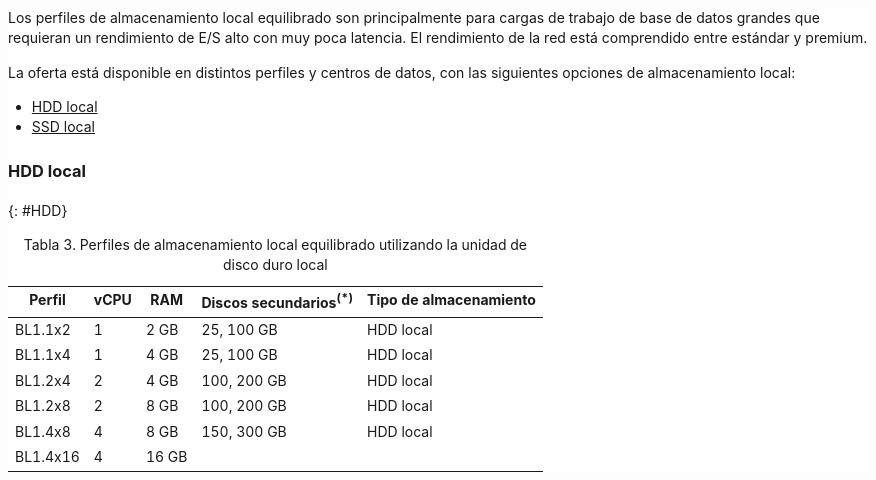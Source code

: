 Los perfiles de almacenamiento local equilibrado son principalmente para cargas de trabajo de base de datos grandes que requieran un rendimiento de E/S alto con muy poca latencia. El rendimiento de la red está comprendido entre estándar y premium.

La oferta está disponible en distintos perfiles y centros de datos, con las siguientes opciones de almacenamiento local:

* [HDD local](/docs/vsi?topic=virtual-servers-about-virtual-server-profiles#HDD)
* [SSD local](/docs/vsi?topic=virtual-servers-about-virtual-server-profiles#SSD)

### HDD local
{: #HDD}
 
<table>
<CAPTION>Tabla 3. Perfiles de almacenamiento local equilibrado utilizando la unidad de disco duro local</CAPTION>
<THEAD>
<TR>
<th>Perfil</th>
<th>vCPU</th>
<th>RAM</th>
<th>Discos secundarios<sup>(*)</sup></th>
<th>Tipo de almacenamiento</th>
</TR>
</THEAD>
<TBODY>
<tr>
<td>BL1.1x2</td>
<td>1</td>
<td>2 GB</td>
<td>25, 100 GB</td>
<td>HDD local</td>
</tr>
<tr>
<td>BL1.1x4</td>
<td>1</td>
<td>4 GB</td>
<td>25, 100 GB</td>
<td>HDD local</td>
</tr>
<tr>
<td>BL1.2x4</td>
<td>2</td>
<td>4 GB</td>
<td>100, 200 GB</td>
<td>HDD local</td>
</tr>
<tr>
<td>BL1.2x8</td>
<td>2</td>
<td>8 GB</td>
<td>100, 200 GB</td>
<td>HDD local</td>
</tr>
<tr>
<td>BL1.4x8</td>
<td>4</td>
<td>8 GB</td>
<td>150, 300 GB</td>
<td>HDD local</td>
</tr>
<tr>
<td>BL1.4x16</td>
<td>4</td>
<td>16 GB</td>